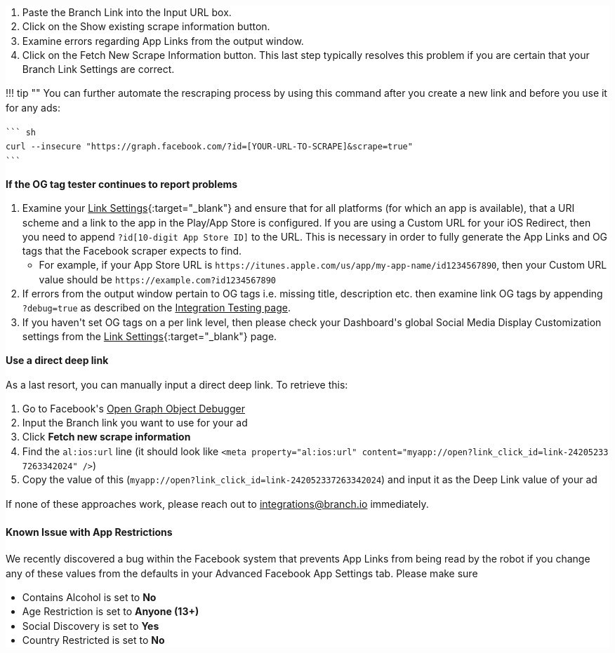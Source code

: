 1. Paste the Branch Link into the Input URL box.
1. Click on the Show existing scrape information button.
1. Examine errors regarding App Links from the output window.
1. Click on the Fetch New Scrape Information button. This last step typically resolves this problem if you are certain that your Branch Link Settings are correct.

!!! tip ""
	You can further automate the rescraping process by using this command after you create a new link and before you use it for any ads:

	``` sh
	curl --insecure "https://graph.facebook.com/?id=[YOUR-URL-TO-SCRAPE]&scrape=true"
	```

**If the OG tag tester continues to report problems**

1. Examine your [Link Settings](https://dashboard.branch.io/#/settings/link){:target="_blank"} and ensure that for all platforms (for which an app is available), that a URI scheme and a link to the app in the Play/App Store is configured. If you are using a Custom URL for your iOS Redirect, then you need to append `?id[10-digit App Store ID]` to the URL. This is necessary in order to fully generate the App Links and OG tags that the Facebook scraper expects to find.
    - For example, if your App Store URL is `https://itunes.apple.com/us/app/my-app-name/id1234567890`, then your Custom URL value should be `https://example.com?id1234567890`
1. If errors from the output window pertain to OG tags i.e. missing title, description etc. then examine link OG tags by appending `?debug=true` as described on the [Integration Testing page]({{base.url}}/getting-started/integration-testing/guide/#debugging-an-individual-link).
1. If you haven't set OG tags on a per link level, then please check your Dashboard's global Social Media Display Customization settings from the [Link Settings](https://dashboard.branch.io/#/settings/link){:target="_blank"} page.

**Use a direct deep link**

As a last resort, you can manually input a direct deep link. To retrieve this:

1. Go to Facebook's [Open Graph Object Debugger](https://developers.facebook.com/tools/debug/og/object/)
1. Input the Branch link you want to use for your ad
1. Click **Fetch new scrape information**
1. Find the `al:ios:url` line (it should look like `<meta property="al:ios:url" content="myapp://open?link_click_id=link-242052337263342024" />`)
1. Copy the value of this (`myapp://open?link_click_id=link-242052337263342024`) and input it as the Deep Link value of your ad

If none of these approaches work, please reach out to integrations@branch.io immediately.

#### Known Issue with App Restrictions

We recently discovered a bug within the Facebook system that prevents App Links from being read by the robot if you change any of these values from the defaults in your Advanced Facebook App Settings tab. Please make sure

- Contains Alcohol is set to **No**
- Age Restriction is set to **Anyone (13+)**
- Social Discovery is set to **Yes**
- Country Restricted is set to **No**
